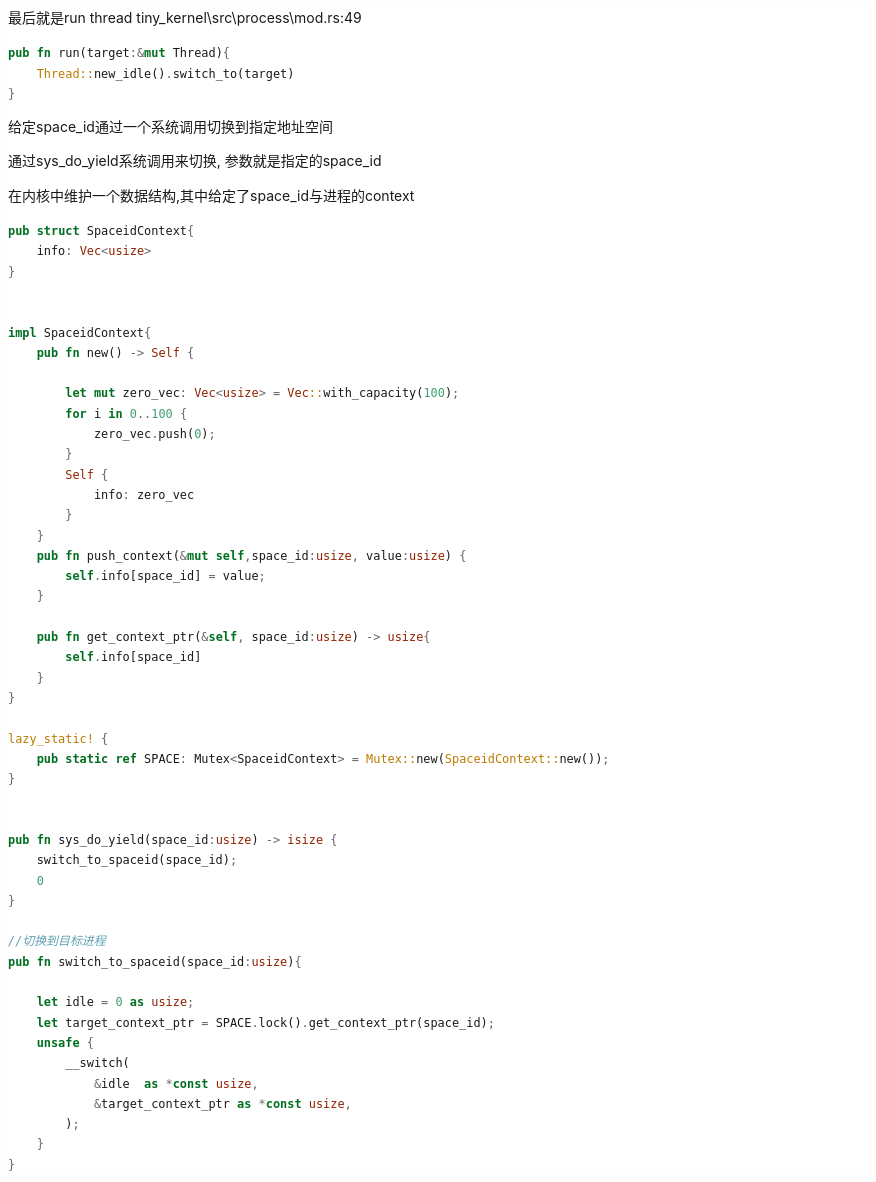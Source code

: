 最后就是run thread   tiny_kernel\src\process\mod.rs:49
```rust
pub fn run(target:&mut Thread){
    Thread::new_idle().switch_to(target)
}
```


给定space_id通过一个系统调用切换到指定地址空间

通过sys_do_yield系统调用来切换, 参数就是指定的space_id

在内核中维护一个数据结构,其中给定了space_id与进程的context
```rust
pub struct SpaceidContext{
    info: Vec<usize>
}


impl SpaceidContext{
    pub fn new() -> Self {

        let mut zero_vec: Vec<usize> = Vec::with_capacity(100);
        for i in 0..100 {
            zero_vec.push(0);
        }
        Self {
            info: zero_vec
        }
    }
    pub fn push_context(&mut self,space_id:usize, value:usize) {
        self.info[space_id] = value;
    }

    pub fn get_context_ptr(&self, space_id:usize) -> usize{
        self.info[space_id]
    }
}

lazy_static! {
    pub static ref SPACE: Mutex<SpaceidContext> = Mutex::new(SpaceidContext::new());
}


pub fn sys_do_yield(space_id:usize) -> isize {
    switch_to_spaceid(space_id);
    0
}

//切换到目标进程
pub fn switch_to_spaceid(space_id:usize){

    let idle = 0 as usize;
    let target_context_ptr = SPACE.lock().get_context_ptr(space_id);
    unsafe {
        __switch(
            &idle  as *const usize,
            &target_context_ptr as *const usize,
        );
    }
}
```
